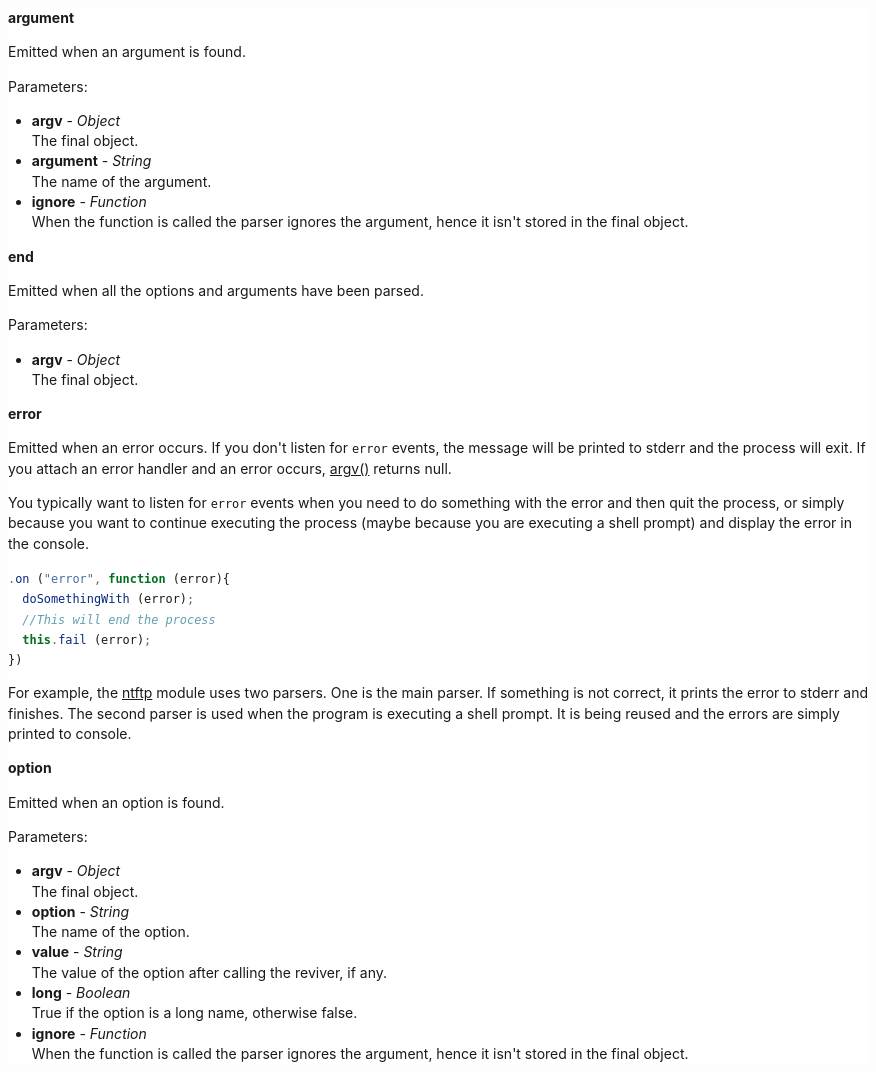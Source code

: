 
<a name="event_argument"></a>
__argument__

Emitted when an argument is found.

Parameters:

- __argv__ - _Object_  
  The final object.
- __argument__ - _String_  
  The name of the argument.
- __ignore__ - _Function_  
  When the function is called the parser ignores the argument, hence it isn't stored in the final object.

<a name="event_end"></a>
__end__

Emitted when all the options and arguments have been parsed.

Parameters:

- __argv__ - _Object_  
  The final object.

<a name="event_error"></a>
__error__

Emitted when an error occurs. If you don't listen for `error` events, the message will be printed to stderr and the process will exit. If you attach an error handler and an error occurs, [argv()](#argp_argv) returns null.

You typically want to listen for `error` events when you need to do something with the error and then quit the process, or simply because you want to continue executing the process (maybe because you are executing a shell prompt) and display the error in the console.

```javascript
.on ("error", function (error){
  doSomethingWith (error);
  //This will end the process
  this.fail (error);
})
```

For example, the [ntftp](https://github.com/gagle/node-ntftp/blob/master/bin/ntftp.js) module uses two parsers. One is the main parser. If something is not correct, it prints the error to stderr and finishes. The second parser is used when the program is executing a shell prompt. It is being reused and the errors are simply printed to console.

<a name="event_option"></a>
__option__

Emitted when an option is found.

Parameters:

- __argv__ - _Object_  
  The final object.
- __option__ - _String_  
  The name of the option.
- __value__ - _String_  
  The value of the option after calling the reviver, if any.
- __long__ - _Boolean_  
  True if the option is a long name, otherwise false.
- __ignore__ - _Function_  
  When the function is called the parser ignores the argument, hence it isn't stored in the final object.
